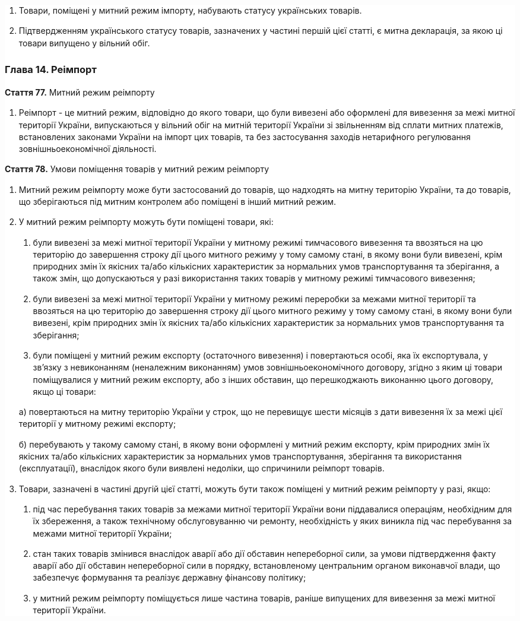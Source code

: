 1. Товари, поміщені у митний режим імпорту, набувають статусу українських товарів.

2. Підтвердженням українського статусу товарів, зазначених у частині першій цієї статті, є митна декларація, за якою ці товари випущено у вільний обіг.

### Глава 14. Реімпорт

**Стаття 77.** Митний режим реімпорту

1. Реімпорт - це митний режим, відповідно до якого товари, що були вивезені або оформлені для вивезення за межі митної території України, випускаються у вільний обіг на митній території України зі звільненням від сплати митних платежів, встановлених законами України на імпорт цих товарів, та без застосування заходів нетарифного регулювання зовнішньоекономічної діяльності.

**Стаття 78.** Умови поміщення товарів у митний режим реімпорту

1. Митний режим реімпорту може бути застосований до товарів, що надходять на митну територію України, та до товарів, що зберігаються під митним контролем або поміщені в інший митний режим.

2. У митний режим реімпорту можуть бути поміщені товари, які:

    1) були вивезені за межі митної території України у митному режимі тимчасового вивезення та ввозяться на цю територію до завершення строку дії цього митного режиму у тому самому стані, в якому вони були вивезені, крім природних змін їх якісних та/або кількісних характеристик за нормальних умов транспортування та зберігання, а також змін, що допускаються у разі використання таких товарів у митному режимі тимчасового вивезення;

    2) були вивезені за межі митної території України у митному режимі переробки за межами митної території та ввозяться на цю територію до завершення строку дії цього митного режиму у тому самому стані, в якому вони були вивезені, крім природних змін їх якісних та/або кількісних характеристик за нормальних умов транспортування та зберігання;

    3) були поміщені у митний режим експорту (остаточного вивезення) і повертаються особі, яка їх експортувала, у зв’язку з невиконанням (неналежним виконанням) умов зовнішньоекономічного договору, згідно з яким ці товари поміщувалися у митний режим експорту, або з інших обставин, що перешкоджають виконанню цього договору, якщо ці товари:

    а) повертаються на митну територію України у строк, що не перевищує шести місяців з дати вивезення їх за межі цієї території у митному режимі експорту;

    б) перебувають у такому самому стані, в якому вони оформлені у митний режим експорту, крім природних змін їх якісних та/або кількісних характеристик за нормальних умов транспортування, зберігання та використання (експлуатації), внаслідок якого були виявлені недоліки, що спричинили реімпорт товарів.

3. Товари, зазначені в частині другій цієї статті, можуть бути також поміщені у митний режим реімпорту у разі, якщо:

    1) під час перебування таких товарів за межами митної території України вони піддавалися операціям, необхідним для їх збереження, а також технічному обслуговуванню чи ремонту, необхідність у яких виникла під час перебування за межами митної території України;

    2) стан таких товарів змінився внаслідок аварії або дії обставин непереборної сили, за умови підтвердження факту аварії або дії обставин непереборної сили в порядку, встановленому центральним органом виконавчої влади, що забезпечує формування та реалізує державну фінансову політику;

    3) у митний режим реімпорту поміщується лише частина товарів, раніше випущених для вивезення за межі митної території України.
